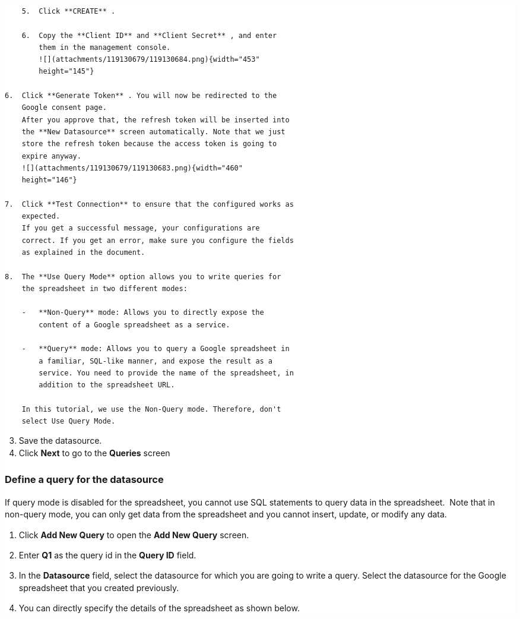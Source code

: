 
        5.  Click **CREATE** .

        6.  Copy the **Client ID** and **Client Secret** , and enter
            them in the management console.  
            ![](attachments/119130679/119130684.png){width="453"
            height="145"}

    6.  Click **Generate Token** . You will now be redirected to the
        Google consent page.  
        After you approve that, the refresh token will be inserted into
        the **New Datasource** screen automatically. Note that we just
        store the refresh token because the access token is going to
        expire anyway.  
        ![](attachments/119130679/119130683.png){width="460"
        height="146"}

    7.  Click **Test Connection** to ensure that the configured works as
        expected.  
        If you get a successful message, your configurations are
        correct. If you get an error, make sure you configure the fields
        as explained in the document.

    8.  The **Use Query Mode** option allows you to write queries for
        the spreadsheet in two different modes:

        -   **Non-Query** mode: Allows you to directly expose the
            content of a Google spreadsheet as a service.

        -   **Query** mode: Allows you to query a Google spreadsheet in
            a familiar, SQL-like manner, and expose the result as a
            service. You need to provide the name of the spreadsheet, in
            addition to the spreadsheet URL.

        In this tutorial, we use the Non-Query mode. Therefore, don't
        select Use Query Mode.

3.  Save the datasource.
4.  Click **Next** to go to the **Queries** screen

### Define a query for the datasource

If query mode is disabled for the spreadsheet, you cannot use SQL
statements to query data in the spreadsheet.  Note that in non-query
mode, you can only get data from the spreadsheet and you cannot insert,
update, or modify any data.

1.  Click **Add New Query** to open the **Add New Query** screen.
2.  Enter **Q1** as the query id in the **Query ID** field.
3.  In the **Datasource** field, select the datasource for which you are
    going to write a query. Select the datasource for the Google
    spreadsheet that you created previously.

4.  You can directly specify the details of the spreadsheet as shown
    below.
